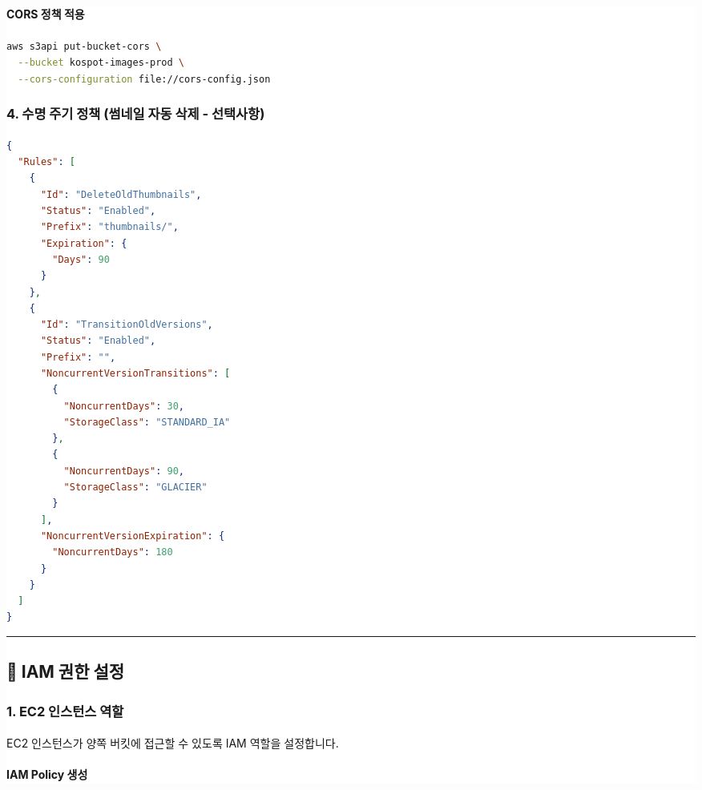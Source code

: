 #### CORS 정책 적용

```bash
aws s3api put-bucket-cors \
  --bucket kospot-images-prod \
  --cors-configuration file://cors-config.json
```

### 4. 수명 주기 정책 (썸네일 자동 삭제 - 선택사항)

```json
{
  "Rules": [
    {
      "Id": "DeleteOldThumbnails",
      "Status": "Enabled",
      "Prefix": "thumbnails/",
      "Expiration": {
        "Days": 90
      }
    },
    {
      "Id": "TransitionOldVersions",
      "Status": "Enabled",
      "Prefix": "",
      "NoncurrentVersionTransitions": [
        {
          "NoncurrentDays": 30,
          "StorageClass": "STANDARD_IA"
        },
        {
          "NoncurrentDays": 90,
          "StorageClass": "GLACIER"
        }
      ],
      "NoncurrentVersionExpiration": {
        "NoncurrentDays": 180
      }
    }
  ]
}
```

---

## 🔐 IAM 권한 설정

### 1. EC2 인스턴스 역할

EC2 인스턴스가 양쪽 버킷에 접근할 수 있도록 IAM 역할을 설정합니다.

#### IAM Policy 생성
